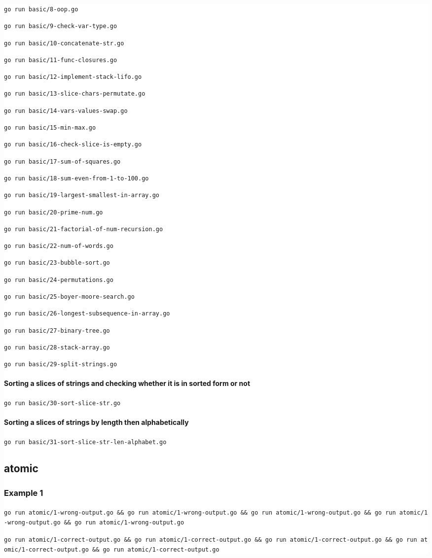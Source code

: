 `go run basic/8-oop.go`

`go run basic/9-check-var-type.go`

`go run basic/10-concatenate-str.go`

`go run basic/11-func-closures.go`

`go run basic/12-implement-stack-lifo.go`

`go run basic/13-slice-chars-permutate.go`

`go run basic/14-vars-values-swap.go`

`go run basic/15-min-max.go`

`go run basic/16-check-slice-is-empty.go`

`go run basic/17-sum-of-squares.go`

`go run basic/18-sum-even-from-1-to-100.go`

`go run basic/19-largest-smallest-in-array.go`

`go run basic/20-prime-num.go`

`go run basic/21-factorial-of-num-recursion.go`

`go run basic/22-num-of-words.go`

`go run basic/23-bubble-sort.go`

`go run basic/24-permutations.go`

`go run basic/25-boyer-moore-search.go`

`go run basic/26-longest-subsequence-in-array.go`

`go run basic/27-binary-tree.go`

`go run basic/28-stack-array.go`

`go run basic/29-split-strings.go`

#### Sorting a slices of strings and checking whether it is in sorted form or not

`go run basic/30-sort-slice-str.go`

#### Sorting a slices of strings by length then alphabetically

`go run basic/31-sort-slice-str-len-alphabet.go`

## atomic

### Example 1

`go run atomic/1-wrong-output.go && go run atomic/1-wrong-output.go && go run atomic/1-wrong-output.go && go run atomic/1-wrong-output.go && go run atomic/1-wrong-output.go`

`go run atomic/1-correct-output.go && go run atomic/1-correct-output.go && go run atomic/1-correct-output.go && go run atomic/1-correct-output.go && go run atomic/1-correct-output.go`
